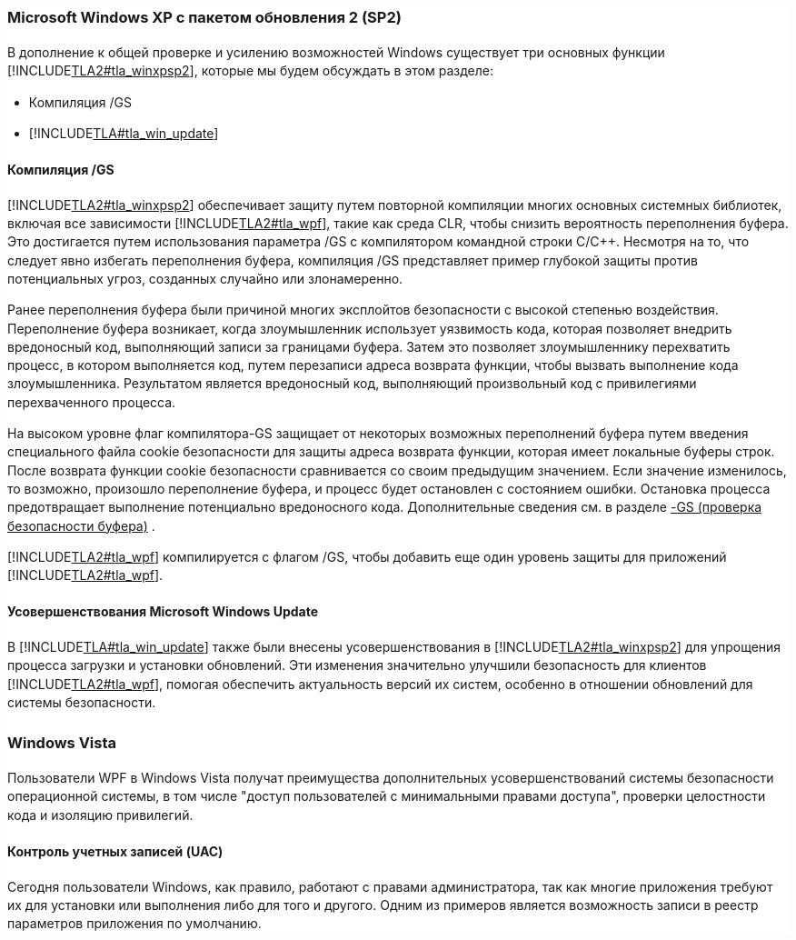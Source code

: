 <a name="Microsoft_Windows_XP_Service_Pack_2__SP2_"></a>   
### <a name="microsoft-windows-xp-service-pack-2-sp2"></a>Microsoft Windows XP с пакетом обновления 2 (SP2)  
 В дополнение к общей проверке и усилению возможностей Windows существует три основных функции [!INCLUDE[TLA2#tla_winxpsp2](../../../includes/tla2sharptla-winxpsp2-md.md)], которые мы будем обсуждать в этом разделе:  
  
- Компиляция /GS  
  
- [!INCLUDE[TLA#tla_win_update](../../../includes/tlasharptla-win-update-md.md)]  
  
#### <a name="gs-compilation"></a>Компиляция /GS  
 [!INCLUDE[TLA2#tla_winxpsp2](../../../includes/tla2sharptla-winxpsp2-md.md)] обеспечивает защиту путем повторной компиляции многих основных системных библиотек, включая все зависимости [!INCLUDE[TLA2#tla_wpf](../../../includes/tla2sharptla-wpf-md.md)], такие как среда CLR, чтобы снизить вероятность переполнения буфера. Это достигается путем использования параметра /GS с компилятором командной строки C/C++. Несмотря на то, что следует явно избегать переполнения буфера, компиляция /GS представляет пример глубокой защиты против потенциальных угроз, созданных случайно или злонамеренно.  
  
 Ранее переполнения буфера были причиной многих эксплойтов безопасности с высокой степенью воздействия. Переполнение буфера возникает, когда злоумышленник использует уязвимость кода, которая позволяет внедрить вредоносный код, выполняющий записи за границами буфера. Затем это позволяет злоумышленнику перехватить процесс, в котором выполняется код, путем перезаписи адреса возврата функции, чтобы вызвать выполнение кода злоумышленника. Результатом является вредоносный код, выполняющий произвольный код с привилегиями перехваченного процесса.  
  
 На высоком уровне флаг компилятора-GS защищает от некоторых возможных переполнений буфера путем введения специального файла cookie безопасности для защиты адреса возврата функции, которая имеет локальные буферы строк. После возврата функции cookie безопасности сравнивается со своим предыдущим значением. Если значение изменилось, то возможно, произошло переполнение буфера, и процесс будет остановлен с состоянием ошибки. Остановка процесса предотвращает выполнение потенциально вредоносного кода. Дополнительные сведения см. в разделе [-GS (проверка безопасности буфера)](/cpp/build/reference/gs-buffer-security-check) .  
  
 [!INCLUDE[TLA2#tla_wpf](../../../includes/tla2sharptla-wpf-md.md)] компилируется с флагом /GS, чтобы добавить еще один уровень защиты для приложений [!INCLUDE[TLA2#tla_wpf](../../../includes/tla2sharptla-wpf-md.md)].  
  
#### <a name="microsoft-windows-update-enhancements"></a>Усовершенствования Microsoft Windows Update  
 В [!INCLUDE[TLA#tla_win_update](../../../includes/tlasharptla-win-update-md.md)] также были внесены усовершенствования в [!INCLUDE[TLA2#tla_winxpsp2](../../../includes/tla2sharptla-winxpsp2-md.md)] для упрощения процесса загрузки и установки обновлений. Эти изменения значительно улучшили безопасность для клиентов [!INCLUDE[TLA2#tla_wpf](../../../includes/tla2sharptla-wpf-md.md)], помогая обеспечить актуальность версий их систем, особенно в отношении обновлений для системы безопасности.  
  
<a name="Windows_Vista"></a>   
### <a name="windows-vista"></a>Windows Vista  
Пользователи WPF в Windows Vista получат преимущества дополнительных усовершенствований системы безопасности операционной системы, в том числе "доступ пользователей с минимальными правами доступа", проверки целостности кода и изоляцию привилегий.  
  
#### <a name="user-account-control-uac"></a>Контроль учетных записей (UAC)  
 Сегодня пользователи Windows, как правило, работают с правами администратора, так как многие приложения требуют их для установки или выполнения либо для того и другого. Одним из примеров является возможность записи в реестр параметров приложения по умолчанию.  
  